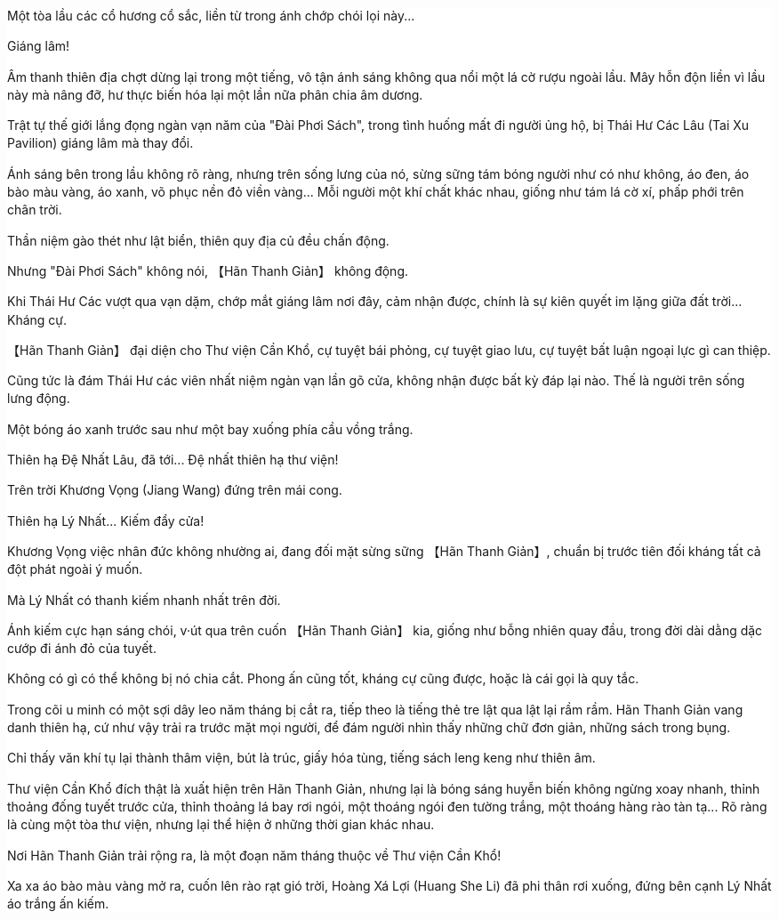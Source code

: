 Một tòa lầu các cổ hương cổ sắc, liền từ trong ánh chớp chói lọi này...

Giáng lâm!

Âm thanh thiên địa chợt dừng lại trong một tiếng, vô tận ánh sáng không qua nổi một lá cờ rượu ngoài lầu. Mây hỗn độn liền vì lầu này mà nâng đỡ, hư thực biến hóa lại một lần nữa phân chia âm dương.

Trật tự thế giới lắng đọng ngàn vạn năm của "Đài Phơi Sách", trong tình huống mất đi người ủng hộ, bị Thái Hư Các Lâu (Tai Xu Pavilion) giáng lâm mà thay đổi.

Ánh sáng bên trong lầu không rõ ràng, nhưng trên sống lưng của nó, sừng sững tám bóng người như có như không, áo đen, áo bào màu vàng, áo xanh, võ phục nền đỏ viền vàng... Mỗi người một khí chất khác nhau, giống như tám lá cờ xí, phấp phới trên chân trời.

Thần niệm gào thét như lật biển, thiên quy địa củ đều chấn động.

Nhưng "Đài Phơi Sách" không nói, 【Hãn Thanh Giản】 không động.

Khi Thái Hư Các vượt qua vạn dặm, chớp mắt giáng lâm nơi đây, cảm nhận được, chính là sự kiên quyết im lặng giữa đất trời... Kháng cự.

【Hãn Thanh Giản】 đại diện cho Thư viện Cần Khổ, cự tuyệt bái phỏng, cự tuyệt giao lưu, cự tuyệt bất luận ngoại lực gì can thiệp.

Cũng tức là đám Thái Hư các viên nhất niệm ngàn vạn lần gõ cửa, không nhận được bất kỳ đáp lại nào. Thế là người trên sống lưng động.

Một bóng áo xanh trước sau như một bay xuống phía cầu vồng trắng.

Thiên hạ Đệ Nhất Lâu, đã tới... Đệ nhất thiên hạ thư viện!

Trên trời Khương Vọng (Jiang Wang) đứng trên mái cong.

Thiên hạ Lý Nhất... Kiếm đẩy cửa!

Khương Vọng việc nhân đức không nhường ai, đang đối mặt sừng sững 【Hãn Thanh Giản】, chuẩn bị trước tiên đối kháng tất cả đột phát ngoài ý muốn.

Mà Lý Nhất có thanh kiếm nhanh nhất trên đời.

Ánh kiếm cực hạn sáng chói, v·út qua trên cuốn 【Hãn Thanh Giản】 kia, giống như bỗng nhiên quay đầu, trong đời dài dằng dặc cướp đi ánh đỏ của tuyết.

Không có gì có thể không bị nó chia cắt. Phong ấn cũng tốt, kháng cự cũng được, hoặc là cái gọi là quy tắc.

Trong cõi u minh có một sợi dây leo năm tháng bị cắt ra, tiếp theo là tiếng thẻ tre lật qua lật lại rầm rầm. Hãn Thanh Giản vang danh thiên hạ, cứ như vậy trải ra trước mặt mọi người, để đám người nhìn thấy những chữ đơn giản, những sách trong bụng.

Chỉ thấy văn khí tụ lại thành thâm viện, bút là trúc, giấy hóa tùng, tiếng sách leng keng như thiên âm.

Thư viện Cần Khổ đích thật là xuất hiện trên Hãn Thanh Giản, nhưng lại là bóng sáng huyễn biến không ngừng xoay nhanh, thỉnh thoảng đống tuyết trước cửa, thỉnh thoảng lá bay rơi ngói, một thoáng ngói đen tường trắng, một thoáng hàng rào tàn tạ... Rõ ràng là cùng một tòa thư viện, nhưng lại thể hiện ở những thời gian khác nhau.

Nơi Hãn Thanh Giản trải rộng ra, là một đoạn năm tháng thuộc về Thư viện Cần Khổ!

Xa xa áo bào màu vàng mở ra, cuốn lên rào rạt gió trời, Hoàng Xá Lợi (Huang She Li) đã phi thân rơi xuống, đứng bên cạnh Lý Nhất áo trắng ấn kiếm.
